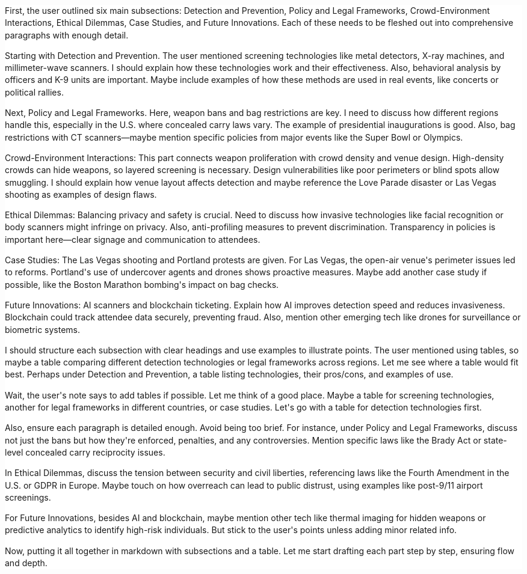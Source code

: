 First, the user outlined six main subsections: Detection and Prevention, Policy and Legal Frameworks, Crowd-Environment Interactions, Ethical Dilemmas, Case Studies, and Future Innovations. Each of these needs to be fleshed out into comprehensive paragraphs with enough detail.

Starting with Detection and Prevention. The user mentioned screening technologies like metal detectors, X-ray machines, and millimeter-wave scanners. I should explain how these technologies work and their effectiveness. Also, behavioral analysis by officers and K-9 units are important. Maybe include examples of how these methods are used in real events, like concerts or political rallies.

Next, Policy and Legal Frameworks. Here, weapon bans and bag restrictions are key. I need to discuss how different regions handle this, especially in the U.S. where concealed carry laws vary. The example of presidential inaugurations is good. Also, bag restrictions with CT scanners—maybe mention specific policies from major events like the Super Bowl or Olympics.

Crowd-Environment Interactions: This part connects weapon proliferation with crowd density and venue design. High-density crowds can hide weapons, so layered screening is necessary. Design vulnerabilities like poor perimeters or blind spots allow smuggling. I should explain how venue layout affects detection and maybe reference the Love Parade disaster or Las Vegas shooting as examples of design flaws.

Ethical Dilemmas: Balancing privacy and safety is crucial. Need to discuss how invasive technologies like facial recognition or body scanners might infringe on privacy. Also, anti-profiling measures to prevent discrimination. Transparency in policies is important here—clear signage and communication to attendees.

Case Studies: The Las Vegas shooting and Portland protests are given. For Las Vegas, the open-air venue's perimeter issues led to reforms. Portland's use of undercover agents and drones shows proactive measures. Maybe add another case study if possible, like the Boston Marathon bombing's impact on bag checks.

Future Innovations: AI scanners and blockchain ticketing. Explain how AI improves detection speed and reduces invasiveness. Blockchain could track attendee data securely, preventing fraud. Also, mention other emerging tech like drones for surveillance or biometric systems.

I should structure each subsection with clear headings and use examples to illustrate points. The user mentioned using tables, so maybe a table comparing different detection technologies or legal frameworks across regions. Let me see where a table would fit best. Perhaps under Detection and Prevention, a table listing technologies, their pros/cons, and examples of use.

Wait, the user's note says to add tables if possible. Let me think of a good place. Maybe a table for screening technologies, another for legal frameworks in different countries, or case studies. Let's go with a table for detection technologies first.

Also, ensure each paragraph is detailed enough. Avoid being too brief. For instance, under Policy and Legal Frameworks, discuss not just the bans but how they're enforced, penalties, and any controversies. Mention specific laws like the Brady Act or state-level concealed carry reciprocity issues.

In Ethical Dilemmas, discuss the tension between security and civil liberties, referencing laws like the Fourth Amendment in the U.S. or GDPR in Europe. Maybe touch on how overreach can lead to public distrust, using examples like post-9/11 airport screenings.

For Future Innovations, besides AI and blockchain, maybe mention other tech like thermal imaging for hidden weapons or predictive analytics to identify high-risk individuals. But stick to the user's points unless adding minor related info.

Now, putting it all together in markdown with subsections and a table. Let me start drafting each part step by step, ensuring flow and depth.
</think>

